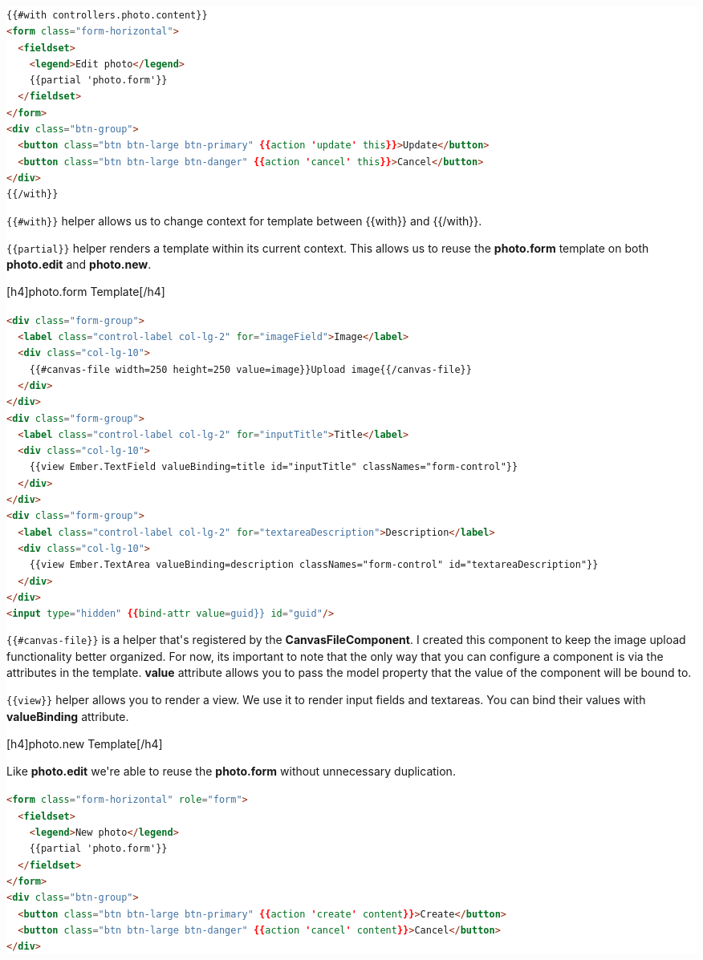 ```html
{{#with controllers.photo.content}}
<form class="form-horizontal">
  <fieldset>
    <legend>Edit photo</legend>
    {{partial 'photo.form'}}
  </fieldset>
</form>
<div class="btn-group">
  <button class="btn btn-large btn-primary" {{action 'update' this}}>Update</button>
  <button class="btn btn-large btn-danger" {{action 'cancel' this}}>Cancel</button>
</div>
{{/with}}
```

```{{#with}}``` helper allows us to change context for template between {{with}} and {{/with}}.

```{{partial}}``` helper renders a template within its current context. This allows us to reuse the **photo.form** template on both **photo.edit** and **photo.new**.

[h4]photo.form Template[/h4]

```html
<div class="form-group">
  <label class="control-label col-lg-2" for="imageField">Image</label>
  <div class="col-lg-10">
    {{#canvas-file width=250 height=250 value=image}}Upload image{{/canvas-file}}
  </div>
</div>
<div class="form-group">
  <label class="control-label col-lg-2" for="inputTitle">Title</label>
  <div class="col-lg-10">
    {{view Ember.TextField valueBinding=title id="inputTitle" classNames="form-control"}}
  </div>
</div>
<div class="form-group">
  <label class="control-label col-lg-2" for="textareaDescription">Description</label>
  <div class="col-lg-10">
    {{view Ember.TextArea valueBinding=description classNames="form-control" id="textareaDescription"}}
  </div>
</div>
<input type="hidden" {{bind-attr value=guid}} id="guid"/>
```

```{{#canvas-file}}``` is a helper that's registered by the **CanvasFileComponent**. I created this component to keep the image upload functionality better organized. For now, its important to note that the only way that you can configure a component is via the attributes in the template. **value** attribute allows you to pass the model property that the value of the component will be bound to.

```{{view}}``` helper allows you to render a view. We use it to render input fields and textareas. You can bind their values with **valueBinding** attribute.

[h4]photo.new Template[/h4]

Like **photo.edit** we're able to reuse the **photo.form** without unnecessary duplication.

```html
<form class="form-horizontal" role="form">
  <fieldset>
    <legend>New photo</legend>
    {{partial 'photo.form'}}
  </fieldset>
</form>
<div class="btn-group">
  <button class="btn btn-large btn-primary" {{action 'create' content}}>Create</button>
  <button class="btn btn-large btn-danger" {{action 'cancel' content}}>Cancel</button>
</div>
```
